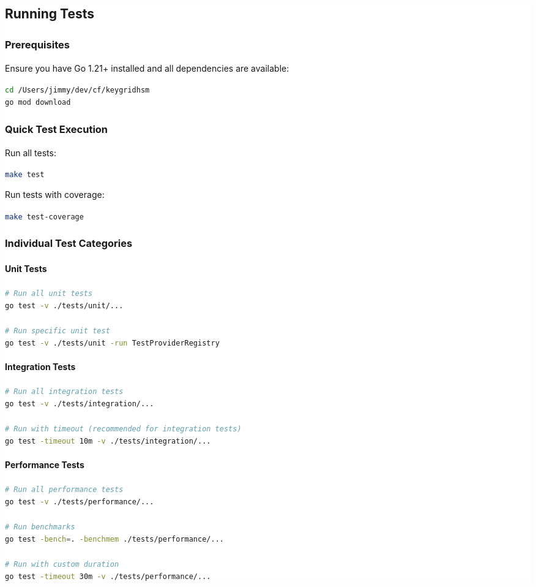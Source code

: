 ## Running Tests

### Prerequisites

Ensure you have Go 1.21+ installed and all dependencies are available:

```bash
cd /Users/jimmy/dev/cf/keygridhsm
go mod download
```

### Quick Test Execution

Run all tests:
```bash
make test
```

Run tests with coverage:
```bash
make test-coverage
```

### Individual Test Categories

#### Unit Tests
```bash
# Run all unit tests
go test -v ./tests/unit/...

# Run specific unit test
go test -v ./tests/unit -run TestProviderRegistry
```

#### Integration Tests
```bash
# Run all integration tests
go test -v ./tests/integration/...

# Run with timeout (recommended for integration tests)
go test -timeout 10m -v ./tests/integration/...
```

#### Performance Tests
```bash
# Run all performance tests
go test -v ./tests/performance/...

# Run benchmarks
go test -bench=. -benchmem ./tests/performance/...

# Run with custom duration
go test -timeout 30m -v ./tests/performance/...
```
